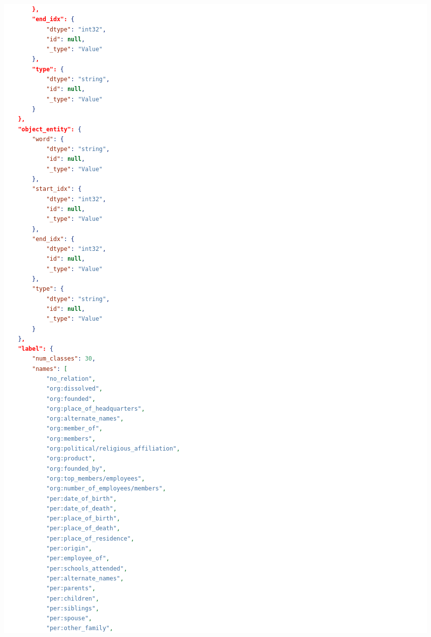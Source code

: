 ```json
        },
        "end_idx": {
            "dtype": "int32",
            "id": null,
            "_type": "Value"
        },
        "type": {
            "dtype": "string",
            "id": null,
            "_type": "Value"
        }
    },
    "object_entity": {
        "word": {
            "dtype": "string",
            "id": null,
            "_type": "Value"
        },
        "start_idx": {
            "dtype": "int32",
            "id": null,
            "_type": "Value"
        },
        "end_idx": {
            "dtype": "int32",
            "id": null,
            "_type": "Value"
        },
        "type": {
            "dtype": "string",
            "id": null,
            "_type": "Value"
        }
    },
    "label": {
        "num_classes": 30,
        "names": [
            "no_relation",
            "org:dissolved",
            "org:founded",
            "org:place_of_headquarters",
            "org:alternate_names",
            "org:member_of",
            "org:members",
            "org:political/religious_affiliation",
            "org:product",
            "org:founded_by",
            "org:top_members/employees",
            "org:number_of_employees/members",
            "per:date_of_birth",
            "per:date_of_death",
            "per:place_of_birth",
            "per:place_of_death",
            "per:place_of_residence",
            "per:origin",
            "per:employee_of",
            "per:schools_attended",
            "per:alternate_names",
            "per:parents",
            "per:children",
            "per:siblings",
            "per:spouse",
            "per:other_family",
```